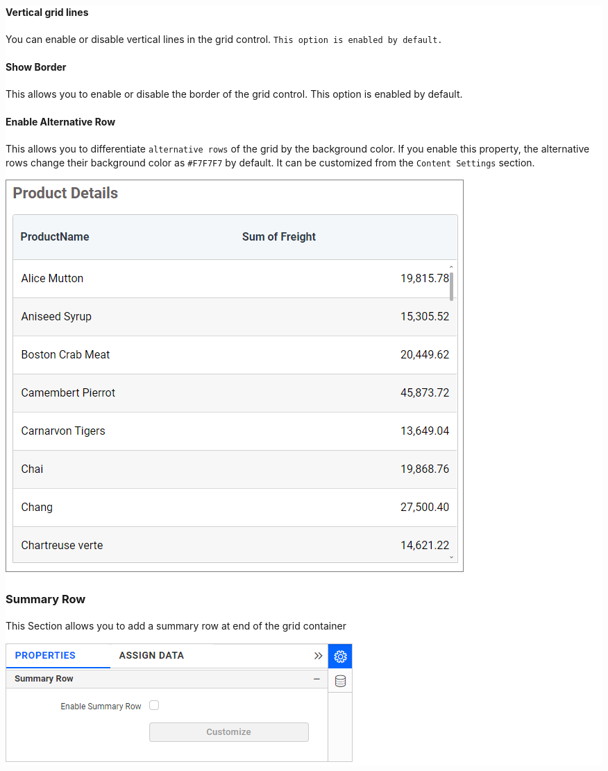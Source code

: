 #### Vertical grid lines

You can enable or disable vertical lines in the grid control. `This option is enabled by default.`

#### Show Border

This allows you to enable or disable the border of the grid control. This option is enabled by default.

#### Enable Alternative Row

This allows you to differentiate `alternative rows` of the grid by the background color. If you enable this property, the alternative rows change their background color as `#F7F7F7` by default. It can be customized from the `Content Settings` section.

![Grid Row Height](/static/assets/embedded/visualizing-data/visualization-widgets/images/grid/grid-alternativerowcolor.png)

### Summary Row

This Section allows you to add a summary row at end of the grid container

![Summary Row](/static/assets/embedded/visualizing-data/visualization-widgets/images/grid/grid-summary-row.png)

